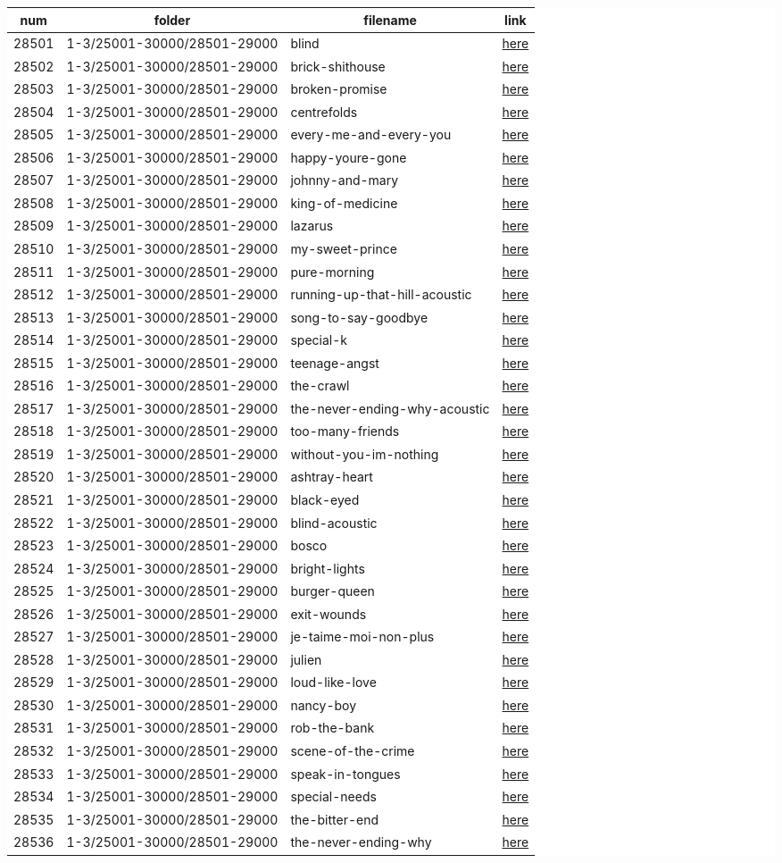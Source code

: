 |  num  | folder | filename | link |
|-------|--------|----------|------|
|28501|1-3/25001-30000/28501-29000|blind|[here](https://cdn.jsdelivr.net/gh/guitarchord/cp1-3/25001-30000/28501-29000/blind.webp)|
|28502|1-3/25001-30000/28501-29000|brick-shithouse|[here](https://cdn.jsdelivr.net/gh/guitarchord/cp1-3/25001-30000/28501-29000/brick-shithouse.webp)|
|28503|1-3/25001-30000/28501-29000|broken-promise|[here](https://cdn.jsdelivr.net/gh/guitarchord/cp1-3/25001-30000/28501-29000/broken-promise.webp)|
|28504|1-3/25001-30000/28501-29000|centrefolds|[here](https://cdn.jsdelivr.net/gh/guitarchord/cp1-3/25001-30000/28501-29000/centrefolds.webp)|
|28505|1-3/25001-30000/28501-29000|every-me-and-every-you|[here](https://cdn.jsdelivr.net/gh/guitarchord/cp1-3/25001-30000/28501-29000/every-me-and-every-you.webp)|
|28506|1-3/25001-30000/28501-29000|happy-youre-gone|[here](https://cdn.jsdelivr.net/gh/guitarchord/cp1-3/25001-30000/28501-29000/happy-youre-gone.webp)|
|28507|1-3/25001-30000/28501-29000|johnny-and-mary|[here](https://cdn.jsdelivr.net/gh/guitarchord/cp1-3/25001-30000/28501-29000/johnny-and-mary.webp)|
|28508|1-3/25001-30000/28501-29000|king-of-medicine|[here](https://cdn.jsdelivr.net/gh/guitarchord/cp1-3/25001-30000/28501-29000/king-of-medicine.webp)|
|28509|1-3/25001-30000/28501-29000|lazarus|[here](https://cdn.jsdelivr.net/gh/guitarchord/cp1-3/25001-30000/28501-29000/lazarus.webp)|
|28510|1-3/25001-30000/28501-29000|my-sweet-prince|[here](https://cdn.jsdelivr.net/gh/guitarchord/cp1-3/25001-30000/28501-29000/my-sweet-prince.webp)|
|28511|1-3/25001-30000/28501-29000|pure-morning|[here](https://cdn.jsdelivr.net/gh/guitarchord/cp1-3/25001-30000/28501-29000/pure-morning.webp)|
|28512|1-3/25001-30000/28501-29000|running-up-that-hill-acoustic|[here](https://cdn.jsdelivr.net/gh/guitarchord/cp1-3/25001-30000/28501-29000/running-up-that-hill-acoustic.webp)|
|28513|1-3/25001-30000/28501-29000|song-to-say-goodbye|[here](https://cdn.jsdelivr.net/gh/guitarchord/cp1-3/25001-30000/28501-29000/song-to-say-goodbye.webp)|
|28514|1-3/25001-30000/28501-29000|special-k|[here](https://cdn.jsdelivr.net/gh/guitarchord/cp1-3/25001-30000/28501-29000/special-k.webp)|
|28515|1-3/25001-30000/28501-29000|teenage-angst|[here](https://cdn.jsdelivr.net/gh/guitarchord/cp1-3/25001-30000/28501-29000/teenage-angst.webp)|
|28516|1-3/25001-30000/28501-29000|the-crawl|[here](https://cdn.jsdelivr.net/gh/guitarchord/cp1-3/25001-30000/28501-29000/the-crawl.webp)|
|28517|1-3/25001-30000/28501-29000|the-never-ending-why-acoustic|[here](https://cdn.jsdelivr.net/gh/guitarchord/cp1-3/25001-30000/28501-29000/the-never-ending-why-acoustic.webp)|
|28518|1-3/25001-30000/28501-29000|too-many-friends|[here](https://cdn.jsdelivr.net/gh/guitarchord/cp1-3/25001-30000/28501-29000/too-many-friends.webp)|
|28519|1-3/25001-30000/28501-29000|without-you-im-nothing|[here](https://cdn.jsdelivr.net/gh/guitarchord/cp1-3/25001-30000/28501-29000/without-you-im-nothing.webp)|
|28520|1-3/25001-30000/28501-29000|ashtray-heart|[here](https://cdn.jsdelivr.net/gh/guitarchord/cp1-3/25001-30000/28501-29000/ashtray-heart.webp)|
|28521|1-3/25001-30000/28501-29000|black-eyed|[here](https://cdn.jsdelivr.net/gh/guitarchord/cp1-3/25001-30000/28501-29000/black-eyed.webp)|
|28522|1-3/25001-30000/28501-29000|blind-acoustic|[here](https://cdn.jsdelivr.net/gh/guitarchord/cp1-3/25001-30000/28501-29000/blind-acoustic.webp)|
|28523|1-3/25001-30000/28501-29000|bosco|[here](https://cdn.jsdelivr.net/gh/guitarchord/cp1-3/25001-30000/28501-29000/bosco.webp)|
|28524|1-3/25001-30000/28501-29000|bright-lights|[here](https://cdn.jsdelivr.net/gh/guitarchord/cp1-3/25001-30000/28501-29000/bright-lights.webp)|
|28525|1-3/25001-30000/28501-29000|burger-queen|[here](https://cdn.jsdelivr.net/gh/guitarchord/cp1-3/25001-30000/28501-29000/burger-queen.webp)|
|28526|1-3/25001-30000/28501-29000|exit-wounds|[here](https://cdn.jsdelivr.net/gh/guitarchord/cp1-3/25001-30000/28501-29000/exit-wounds.webp)|
|28527|1-3/25001-30000/28501-29000|je-taime-moi-non-plus|[here](https://cdn.jsdelivr.net/gh/guitarchord/cp1-3/25001-30000/28501-29000/je-taime-moi-non-plus.webp)|
|28528|1-3/25001-30000/28501-29000|julien|[here](https://cdn.jsdelivr.net/gh/guitarchord/cp1-3/25001-30000/28501-29000/julien.webp)|
|28529|1-3/25001-30000/28501-29000|loud-like-love|[here](https://cdn.jsdelivr.net/gh/guitarchord/cp1-3/25001-30000/28501-29000/loud-like-love.webp)|
|28530|1-3/25001-30000/28501-29000|nancy-boy|[here](https://cdn.jsdelivr.net/gh/guitarchord/cp1-3/25001-30000/28501-29000/nancy-boy.webp)|
|28531|1-3/25001-30000/28501-29000|rob-the-bank|[here](https://cdn.jsdelivr.net/gh/guitarchord/cp1-3/25001-30000/28501-29000/rob-the-bank.webp)|
|28532|1-3/25001-30000/28501-29000|scene-of-the-crime|[here](https://cdn.jsdelivr.net/gh/guitarchord/cp1-3/25001-30000/28501-29000/scene-of-the-crime.webp)|
|28533|1-3/25001-30000/28501-29000|speak-in-tongues|[here](https://cdn.jsdelivr.net/gh/guitarchord/cp1-3/25001-30000/28501-29000/speak-in-tongues.webp)|
|28534|1-3/25001-30000/28501-29000|special-needs|[here](https://cdn.jsdelivr.net/gh/guitarchord/cp1-3/25001-30000/28501-29000/special-needs.webp)|
|28535|1-3/25001-30000/28501-29000|the-bitter-end|[here](https://cdn.jsdelivr.net/gh/guitarchord/cp1-3/25001-30000/28501-29000/the-bitter-end.webp)|
|28536|1-3/25001-30000/28501-29000|the-never-ending-why|[here](https://cdn.jsdelivr.net/gh/guitarchord/cp1-3/25001-30000/28501-29000/the-never-ending-why.webp)|
